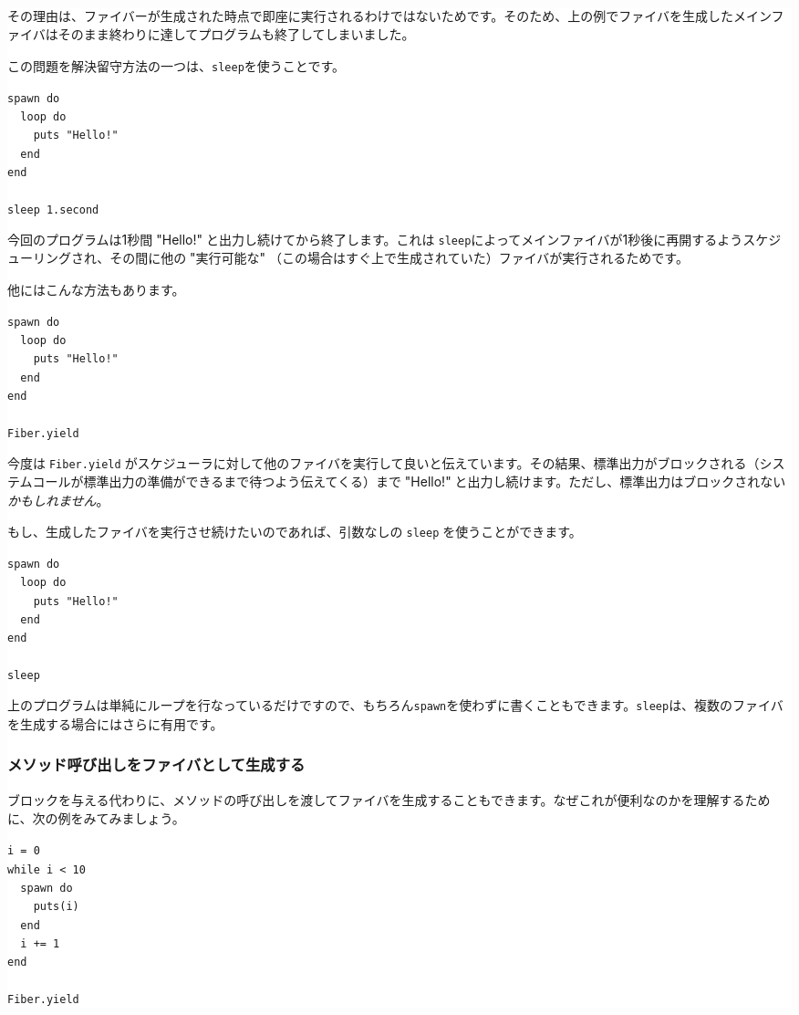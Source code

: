 その理由は、ファイバーが生成された時点で即座に実行されるわけではないためです。そのため、上の例でファイバを生成したメインファイバはそのまま終わりに達してプログラムも終了してしまいました。

この問題を解決留守方法の一つは、`sleep`を使うことです。

```crystal
spawn do
  loop do
    puts "Hello!"
  end
end

sleep 1.second
```

今回のプログラムは1秒間 "Hello!" と出力し続けてから終了します。これは `sleep`によってメインファイバが1秒後に再開するようスケジューリングされ、その間に他の "実行可能な" （この場合はすぐ上で生成されていた）ファイバが実行されるためです。

他にはこんな方法もあります。

```crystal
spawn do
  loop do
    puts "Hello!"
  end
end

Fiber.yield
```

今度は `Fiber.yield` がスケジューラに対して他のファイバを実行して良いと伝えています。その結果、標準出力がブロックされる（システムコールが標準出力の準備ができるまで待つよう伝えてくる）まで "Hello!" と出力し続けます。ただし、標準出力はブロックされない*かもしれません*。

もし、生成したファイバを実行させ続けたいのであれば、引数なしの `sleep` を使うことができます。

```crystal
spawn do
  loop do
    puts "Hello!"
  end
end

sleep
```

上のプログラムは単純にループを行なっているだけですので、もちろん`spawn`を使わずに書くこともできます。`sleep`は、複数のファイバを生成する場合にはさらに有用です。

### メソッド呼び出しをファイバとして生成する

ブロックを与える代わりに、メソッドの呼び出しを渡してファイバを生成することもできます。なぜこれが便利なのかを理解するために、次の例をみてみましょう。

```crystal
i = 0
while i < 10
  spawn do
    puts(i)
  end
  i += 1
end

Fiber.yield
```
